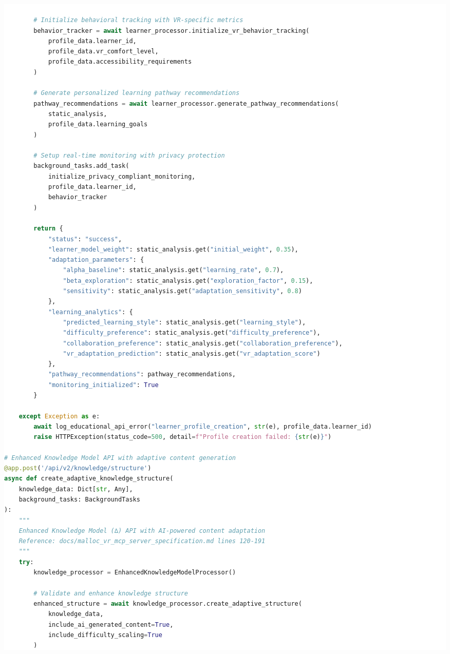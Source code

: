 ```python
        
        # Initialize behavioral tracking with VR-specific metrics
        behavior_tracker = await learner_processor.initialize_vr_behavior_tracking(
            profile_data.learner_id,
            profile_data.vr_comfort_level,
            profile_data.accessibility_requirements
        )
        
        # Generate personalized learning pathway recommendations
        pathway_recommendations = await learner_processor.generate_pathway_recommendations(
            static_analysis,
            profile_data.learning_goals
        )
        
        # Setup real-time monitoring with privacy protection
        background_tasks.add_task(
            initialize_privacy_compliant_monitoring,
            profile_data.learner_id,
            behavior_tracker
        )
        
        return {
            "status": "success",
            "learner_model_weight": static_analysis.get("initial_weight", 0.35),
            "adaptation_parameters": {
                "alpha_baseline": static_analysis.get("learning_rate", 0.7),
                "beta_exploration": static_analysis.get("exploration_factor", 0.15),
                "sensitivity": static_analysis.get("adaptation_sensitivity", 0.8)
            },
            "learning_analytics": {
                "predicted_learning_style": static_analysis.get("learning_style"),
                "difficulty_preference": static_analysis.get("difficulty_preference"),
                "collaboration_preference": static_analysis.get("collaboration_preference"),
                "vr_adaptation_prediction": static_analysis.get("vr_adaptation_score")
            },
            "pathway_recommendations": pathway_recommendations,
            "monitoring_initialized": True
        }
        
    except Exception as e:
        await log_educational_api_error("learner_profile_creation", str(e), profile_data.learner_id)
        raise HTTPException(status_code=500, detail=f"Profile creation failed: {str(e)}")

# Enhanced Knowledge Model API with adaptive content generation
@app.post('/api/v2/knowledge/structure')
async def create_adaptive_knowledge_structure(
    knowledge_data: Dict[str, Any],
    background_tasks: BackgroundTasks
):
    """
    Enhanced Knowledge Model (∆) API with AI-powered content adaptation
    Reference: docs/malloc_vr_mcp_server_specification.md lines 120-191
    """
    try:
        knowledge_processor = EnhancedKnowledgeModelProcessor()
        
        # Validate and enhance knowledge structure
        enhanced_structure = await knowledge_processor.create_adaptive_structure(
            knowledge_data,
            include_ai_generated_content=True,
            include_difficulty_scaling=True
        )
```